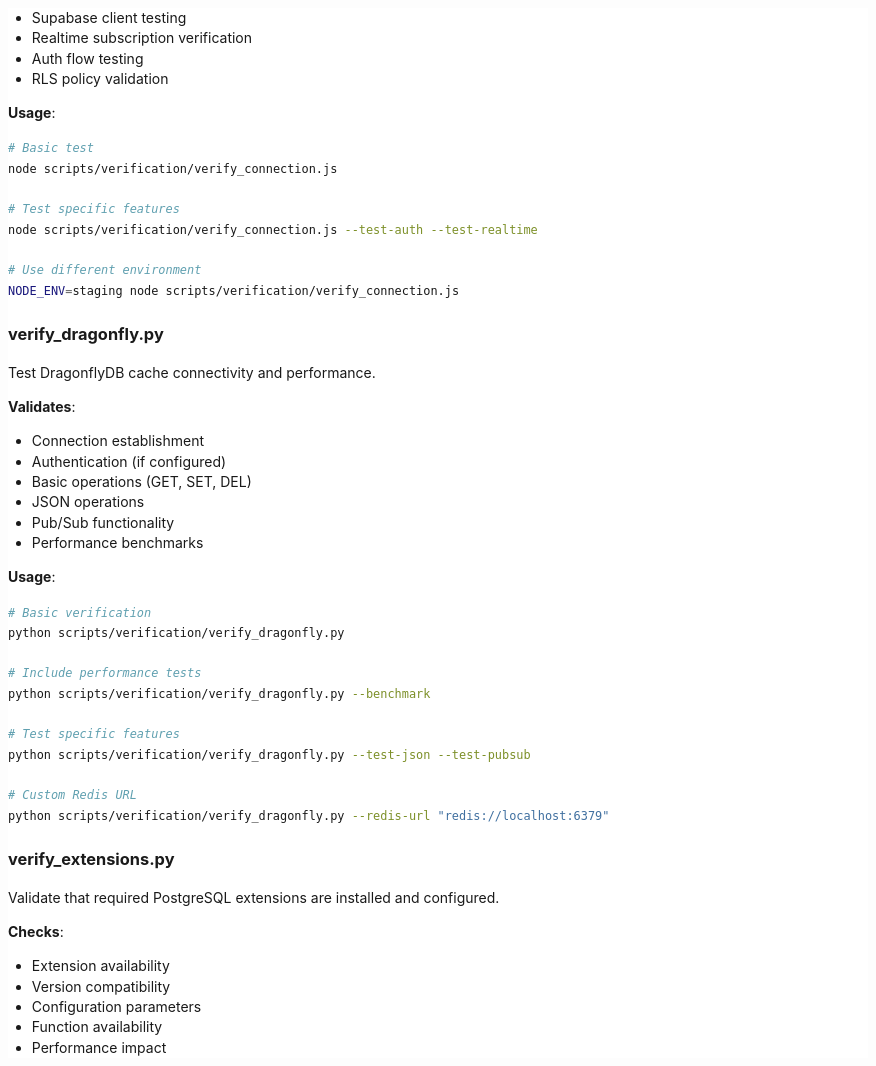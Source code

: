 - Supabase client testing
- Realtime subscription verification
- Auth flow testing
- RLS policy validation

**Usage**:

```bash
# Basic test
node scripts/verification/verify_connection.js

# Test specific features
node scripts/verification/verify_connection.js --test-auth --test-realtime

# Use different environment
NODE_ENV=staging node scripts/verification/verify_connection.js
```

### verify_dragonfly.py

Test DragonflyDB cache connectivity and performance.

**Validates**:

- Connection establishment
- Authentication (if configured)
- Basic operations (GET, SET, DEL)
- JSON operations
- Pub/Sub functionality
- Performance benchmarks

**Usage**:

```bash
# Basic verification
python scripts/verification/verify_dragonfly.py

# Include performance tests
python scripts/verification/verify_dragonfly.py --benchmark

# Test specific features
python scripts/verification/verify_dragonfly.py --test-json --test-pubsub

# Custom Redis URL
python scripts/verification/verify_dragonfly.py --redis-url "redis://localhost:6379"
```

### verify_extensions.py

Validate that required PostgreSQL extensions are installed and configured.

**Checks**:

- Extension availability
- Version compatibility
- Configuration parameters
- Function availability
- Performance impact
